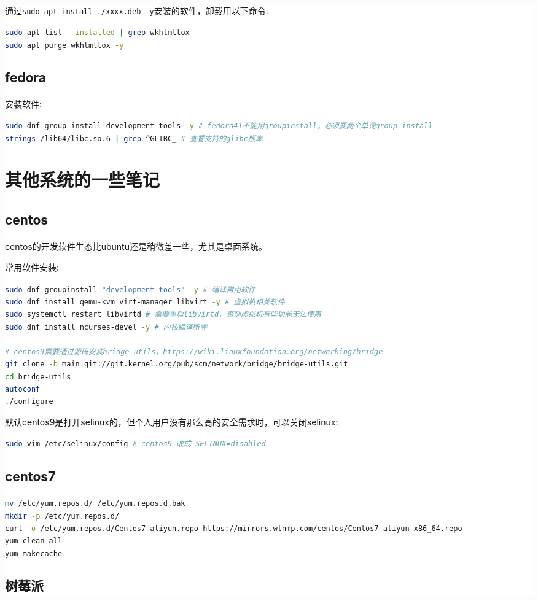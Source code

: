 通过`sudo apt install ./xxxx.deb -y`安装的软件，卸载用以下命令:
```sh
sudo apt list --installed | grep wkhtmltox
sudo apt purge wkhtmltox -y
```

## fedora

安装软件:
```sh
sudo dnf group install development-tools -y # fedora41不能用groupinstall，必须要两个单词group install
strings /lib64/libc.so.6 | grep ^GLIBC_ # 查看支持的glibc版本
```

# 其他系统的一些笔记

## centos

centos的开发软件生态比ubuntu还是稍微差一些，尤其是桌面系统。

常用软件安装:
```sh
sudo dnf groupinstall "development tools" -y # 编译常用软件
sudo dnf install qemu-kvm virt-manager libvirt -y # 虚拟机相关软件
sudo systemctl restart libvirtd # 需要重启libvirtd，否则虚拟机有些功能无法使用
sudo dnf install ncurses-devel -y # 内核编译所需

# centos9需要通过源码安装bridge-utils，https://wiki.linuxfoundation.org/networking/bridge
git clone -b main git://git.kernel.org/pub/scm/network/bridge/bridge-utils.git
cd bridge-utils
autoconf
./configure
```

默认centos9是打开selinux的，但个人用户没有那么高的安全需求时，可以关闭selinux:
```sh
sudo vim /etc/selinux/config # centos9 改成 SELINUX=disabled
```

## centos7

```sh
mv /etc/yum.repos.d/ /etc/yum.repos.d.bak
mkdir -p /etc/yum.repos.d/
curl -o /etc/yum.repos.d/Centos7-aliyun.repo https://mirrors.wlnmp.com/centos/Centos7-aliyun-x86_64.repo
yum clean all
yum makecache
```

## 树莓派

